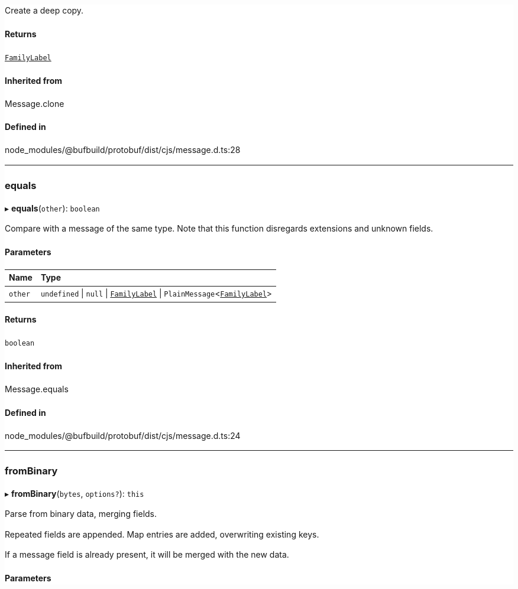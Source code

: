 Create a deep copy.

#### Returns

[`FamilyLabel`](FamilyLabel.md)

#### Inherited from

Message.clone

#### Defined in

node_modules/@bufbuild/protobuf/dist/cjs/message.d.ts:28

___

### equals

▸ **equals**(`other`): `boolean`

Compare with a message of the same type.
Note that this function disregards extensions and unknown fields.

#### Parameters

| Name | Type |
| :------ | :------ |
| `other` | `undefined` \| ``null`` \| [`FamilyLabel`](FamilyLabel.md) \| `PlainMessage`\<[`FamilyLabel`](FamilyLabel.md)\> |

#### Returns

`boolean`

#### Inherited from

Message.equals

#### Defined in

node_modules/@bufbuild/protobuf/dist/cjs/message.d.ts:24

___

### fromBinary

▸ **fromBinary**(`bytes`, `options?`): `this`

Parse from binary data, merging fields.

Repeated fields are appended. Map entries are added, overwriting
existing keys.

If a message field is already present, it will be merged with the
new data.

#### Parameters
